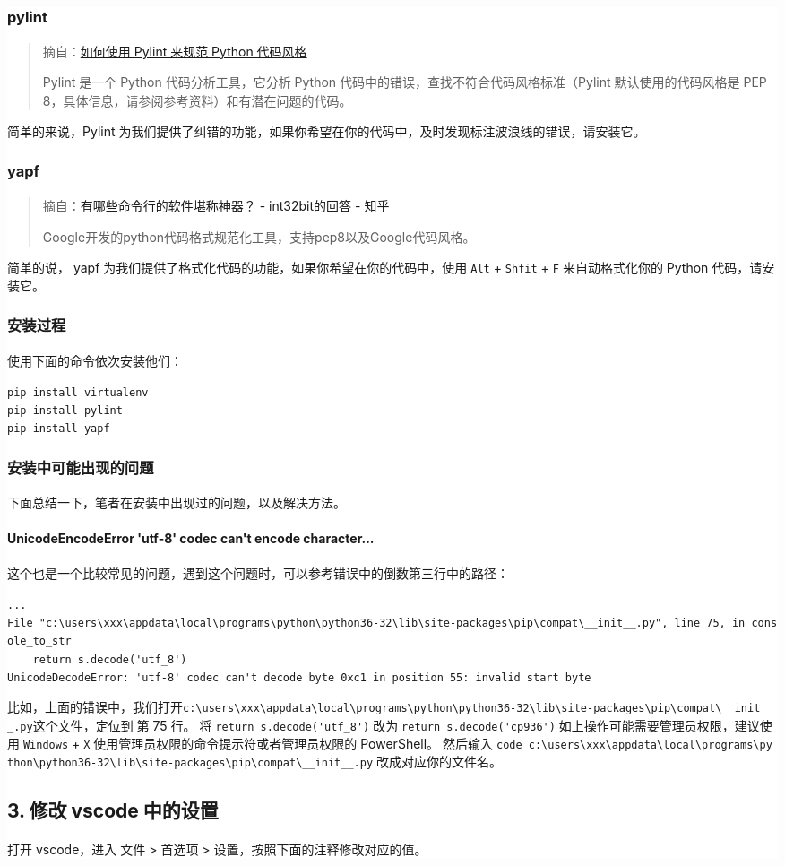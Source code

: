 ### pylint

> 摘自：[如何使用 Pylint 来规范 Python 代码风格](javascript:void())
>
> Pylint 是一个 Python 代码分析工具，它分析 Python 代码中的错误，查找不符合代码风格标准（Pylint 默认使用的代码风格是 PEP 8，具体信息，请参阅参考资料）和有潜在问题的代码。

简单的来说，Pylint 为我们提供了纠错的功能，如果你希望在你的代码中，及时发现标注波浪线的错误，请安装它。

### yapf

> 摘自：[有哪些命令行的软件堪称神器？ - int32bit的回答 - 知乎](javascript:void())
>
> Google开发的python代码格式规范化工具，支持pep8以及Google代码风格。

简单的说， yapf 为我们提供了格式化代码的功能，如果你希望在你的代码中，使用 `Alt` + `Shfit` + `F` 来自动格式化你的 Python 代码，请安装它。

### 安装过程

使用下面的命令依次安装他们：

```
pip install virtualenv
pip install pylint
pip install yapf
```

### 安装中可能出现的问题

下面总结一下，笔者在安装中出现过的问题，以及解决方法。

#### UnicodeEncodeError 'utf-8' codec can't encode character...

这个也是一个比较常见的问题，遇到这个问题时，可以参考错误中的倒数第三行中的路径：

```
...
File "c:\users\xxx\appdata\local\programs\python\python36-32\lib\site-packages\pip\compat\__init__.py", line 75, in console_to_str
    return s.decode('utf_8')
UnicodeDecodeError: 'utf-8' codec can't decode byte 0xc1 in position 55: invalid start byte
```

比如，上面的错误中，我们打开`c:\users\xxx\appdata\local\programs\python\python36-32\lib\site-packages\pip\compat\__init__.py`这个文件，定位到 第 75 行。
将 `return s.decode('utf_8')` 改为 `return s.decode('cp936')`
如上操作可能需要管理员权限，建议使用 `Windows` + `X` 使用管理员权限的命令提示符或者管理员权限的 PowerShell。
然后输入 `code c:\users\xxx\appdata\local\programs\python\python36-32\lib\site-packages\pip\compat\__init__.py` 改成对应你的文件名。

## 3. 修改 vscode 中的设置

打开 vscode，进入 文件 > 首选项 > 设置，按照下面的注释修改对应的值。
